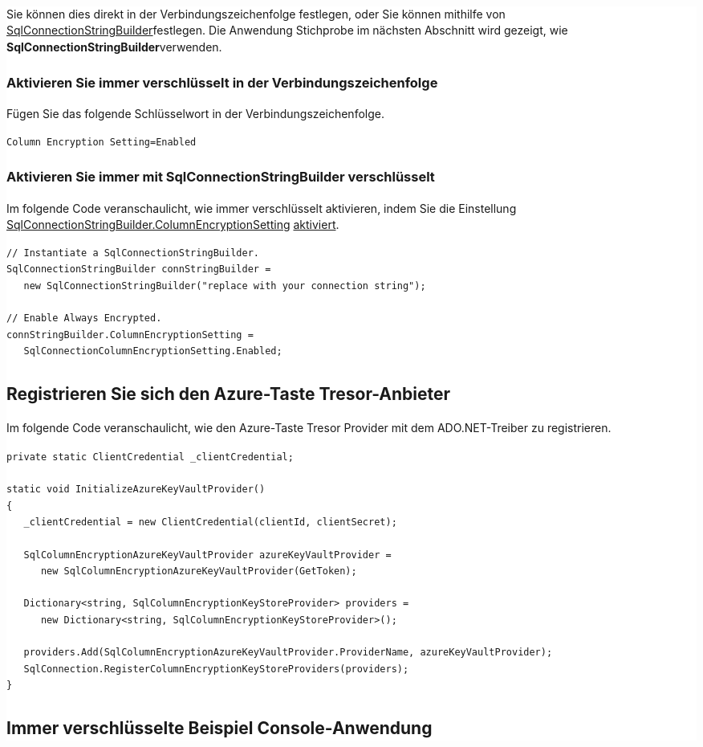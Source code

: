 Sie können dies direkt in der Verbindungszeichenfolge festlegen, oder Sie können mithilfe von [SqlConnectionStringBuilder](https://msdn.microsoft.com/library/system.data.sqlclient.sqlconnectionstringbuilder.aspx)festlegen. Die Anwendung Stichprobe im nächsten Abschnitt wird gezeigt, wie **SqlConnectionStringBuilder**verwenden.



### <a name="enable-always-encrypted-in-the-connection-string"></a>Aktivieren Sie immer verschlüsselt in der Verbindungszeichenfolge

Fügen Sie das folgende Schlüsselwort in der Verbindungszeichenfolge.

    Column Encryption Setting=Enabled


### <a name="enable-always-encrypted-with-sqlconnectionstringbuilder"></a>Aktivieren Sie immer mit SqlConnectionStringBuilder verschlüsselt

Im folgende Code veranschaulicht, wie immer verschlüsselt aktivieren, indem Sie die Einstellung [SqlConnectionStringBuilder.ColumnEncryptionSetting](https://msdn.microsoft.com/library/system.data.sqlclient.sqlconnectionstringbuilder.columnencryptionsetting.aspx) [aktiviert](https://msdn.microsoft.com/library/system.data.sqlclient.sqlconnectioncolumnencryptionsetting.aspx).

    // Instantiate a SqlConnectionStringBuilder.
    SqlConnectionStringBuilder connStringBuilder =
       new SqlConnectionStringBuilder("replace with your connection string");

    // Enable Always Encrypted.
    connStringBuilder.ColumnEncryptionSetting =
       SqlConnectionColumnEncryptionSetting.Enabled;

## <a name="register-the-azure-key-vault-provider"></a>Registrieren Sie sich den Azure-Taste Tresor-Anbieter

Im folgende Code veranschaulicht, wie den Azure-Taste Tresor Provider mit dem ADO.NET-Treiber zu registrieren.

    private static ClientCredential _clientCredential;

    static void InitializeAzureKeyVaultProvider()
    {
       _clientCredential = new ClientCredential(clientId, clientSecret);

       SqlColumnEncryptionAzureKeyVaultProvider azureKeyVaultProvider =
          new SqlColumnEncryptionAzureKeyVaultProvider(GetToken);

       Dictionary<string, SqlColumnEncryptionKeyStoreProvider> providers =
          new Dictionary<string, SqlColumnEncryptionKeyStoreProvider>();

       providers.Add(SqlColumnEncryptionAzureKeyVaultProvider.ProviderName, azureKeyVaultProvider);
       SqlConnection.RegisterColumnEncryptionKeyStoreProviders(providers);
    }



## <a name="always-encrypted-sample-console-application"></a>Immer verschlüsselte Beispiel Console-Anwendung
